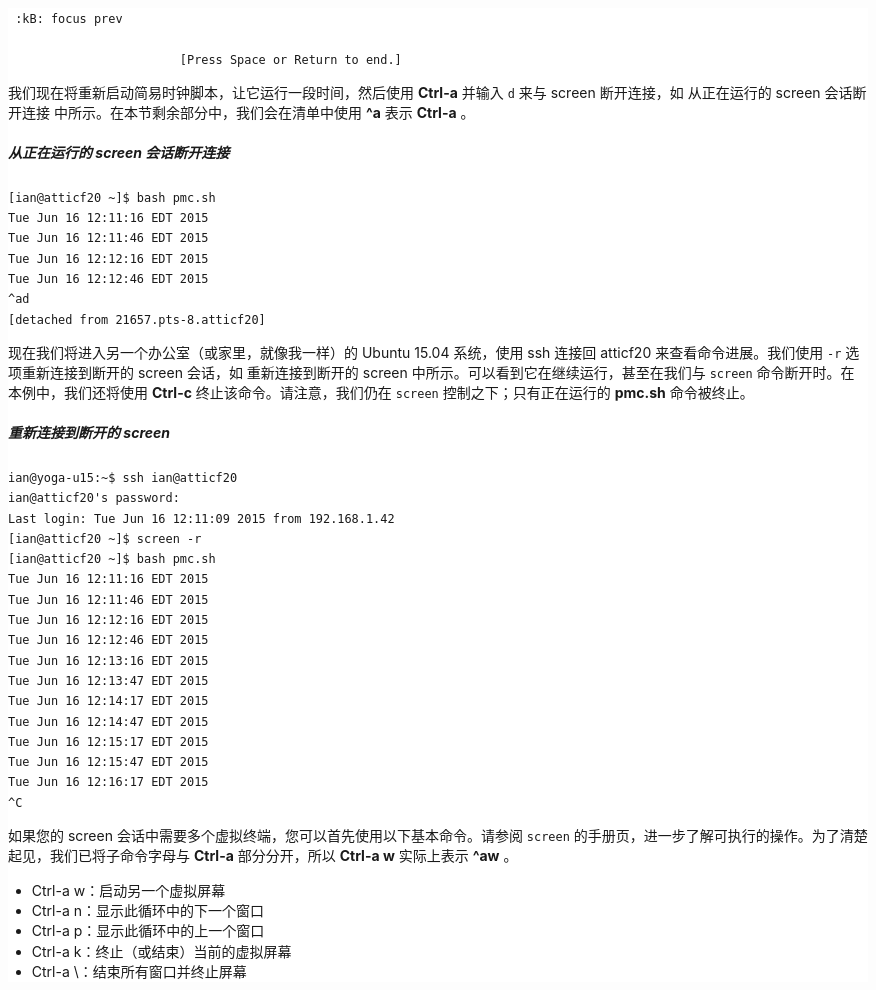 ```
 :kB: focus prev

                        [Press Space or Return to end.] 
```

我们现在将重新启动简易时钟脚本，让它运行一段时间，然后使用 **Ctrl-a** 并输入 `d` 来与 screen 断开连接，如 从正在运行的 screen 会话断开连接 中所示。在本节剩余部分中，我们会在清单中使用 **^a** 表示 **Ctrl-a** 。

##### 从正在运行的 screen 会话断开连接

```
[ian@atticf20 ~]$ bash pmc.sh
Tue Jun 16 12:11:16 EDT 2015
Tue Jun 16 12:11:46 EDT 2015
Tue Jun 16 12:12:16 EDT 2015
Tue Jun 16 12:12:46 EDT 2015
^ad
[detached from 21657.pts-8.atticf20] 
```

现在我们将进入另一个办公室（或家里，就像我一样）的 Ubuntu 15.04 系统，使用 ssh 连接回 atticf20 来查看命令进展。我们使用 `-r` 选项重新连接到断开的 screen 会话，如 重新连接到断开的 screen 中所示。可以看到它在继续运行，甚至在我们与 `screen` 命令断开时。在本例中，我们还将使用 **Ctrl-c** 终止该命令。请注意，我们仍在 `screen` 控制之下；只有正在运行的 **pmc.sh** 命令被终止。

##### 重新连接到断开的 screen

```
ian@yoga-u15:~$ ssh ian@atticf20
ian@atticf20's password:
Last login: Tue Jun 16 12:11:09 2015 from 192.168.1.42
[ian@atticf20 ~]$ screen -r
[ian@atticf20 ~]$ bash pmc.sh
Tue Jun 16 12:11:16 EDT 2015
Tue Jun 16 12:11:46 EDT 2015
Tue Jun 16 12:12:16 EDT 2015
Tue Jun 16 12:12:46 EDT 2015
Tue Jun 16 12:13:16 EDT 2015
Tue Jun 16 12:13:47 EDT 2015
Tue Jun 16 12:14:17 EDT 2015
Tue Jun 16 12:14:47 EDT 2015
Tue Jun 16 12:15:17 EDT 2015
Tue Jun 16 12:15:47 EDT 2015
Tue Jun 16 12:16:17 EDT 2015
^C 
```

如果您的 screen 会话中需要多个虚拟终端，您可以首先使用以下基本命令。请参阅 `screen` 的手册页，进一步了解可执行的操作。为了清楚起见，我们已将子命令字母与 **Ctrl-a** 部分分开，所以 **Ctrl-a w** 实际上表示 **^aw** 。

*   Ctrl-a w：启动另一个虚拟屏幕
*   Ctrl-a n：显示此循环中的下一个窗口
*   Ctrl-a p：显示此循环中的上一个窗口
*   Ctrl-a k：终止（或结束）当前的虚拟屏幕
*   Ctrl-a \：结束所有窗口并终止屏幕
